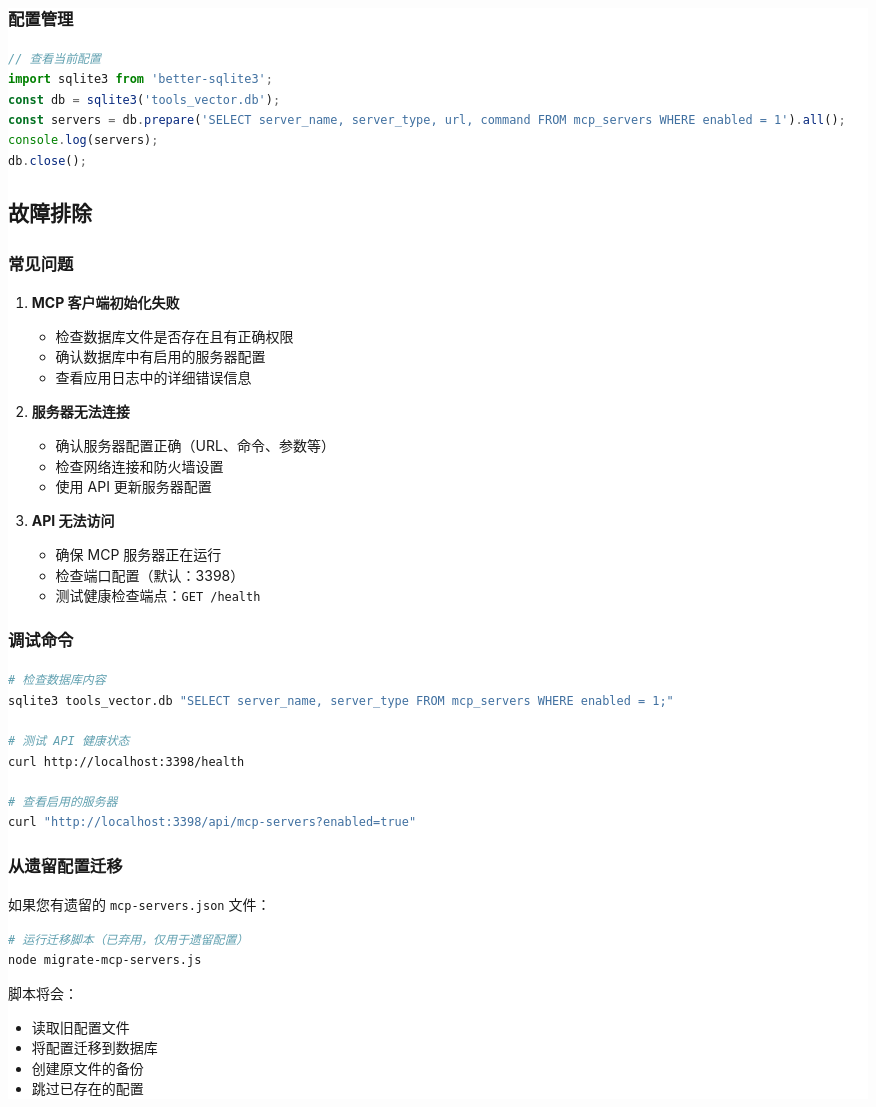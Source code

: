 ### 配置管理

```javascript
// 查看当前配置
import sqlite3 from 'better-sqlite3';
const db = sqlite3('tools_vector.db');
const servers = db.prepare('SELECT server_name, server_type, url, command FROM mcp_servers WHERE enabled = 1').all();
console.log(servers);
db.close();
```

## 故障排除

### 常见问题

1. **MCP 客户端初始化失败**
   - 检查数据库文件是否存在且有正确权限
   - 确认数据库中有启用的服务器配置
   - 查看应用日志中的详细错误信息

2. **服务器无法连接**
   - 确认服务器配置正确（URL、命令、参数等）
   - 检查网络连接和防火墙设置
   - 使用 API 更新服务器配置

3. **API 无法访问**
   - 确保 MCP 服务器正在运行
   - 检查端口配置（默认：3398）
   - 测试健康检查端点：`GET /health`

### 调试命令

```bash
# 检查数据库内容
sqlite3 tools_vector.db "SELECT server_name, server_type FROM mcp_servers WHERE enabled = 1;"

# 测试 API 健康状态
curl http://localhost:3398/health

# 查看启用的服务器
curl "http://localhost:3398/api/mcp-servers?enabled=true"
```

### 从遗留配置迁移

如果您有遗留的 `mcp-servers.json` 文件：

```bash
# 运行迁移脚本（已弃用，仅用于遗留配置）
node migrate-mcp-servers.js
```

脚本将会：
- 读取旧配置文件
- 将配置迁移到数据库
- 创建原文件的备份
- 跳过已存在的配置
